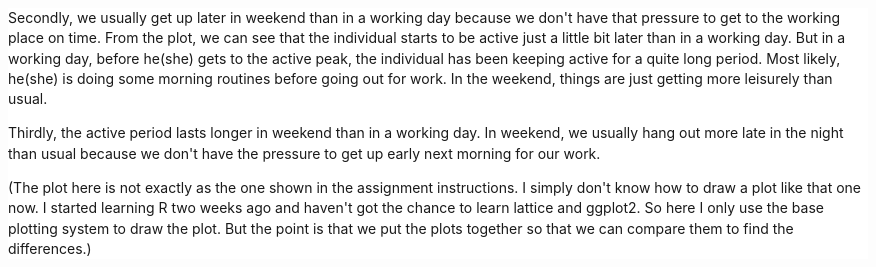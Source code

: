 Secondly, we usually get up later in weekend than in a working day because we don't have that pressure to get to the working place on time. From the plot, we can see that the individual starts to be active just a little bit later than in a working day. But in a working day, before he(she) gets to the active peak, the individual has been keeping active for a quite long period. Most likely, he(she) is doing some morning routines before going out for work. In the weekend, things are just getting more leisurely than usual.

Thirdly, the active period lasts longer in weekend than in a working day. In weekend, we usually hang out more late in the night than usual because we don't have the pressure to get up early next morning for our work.

(The plot here is not exactly as the one shown in the assignment instructions. I simply don't know how to draw a plot like that one now. I started learning R two weeks ago and haven't got the chance to learn lattice and ggplot2. So here I only use the base plotting system to draw the plot. But the point is that we put the plots together so that we can compare them to find the differences.)
